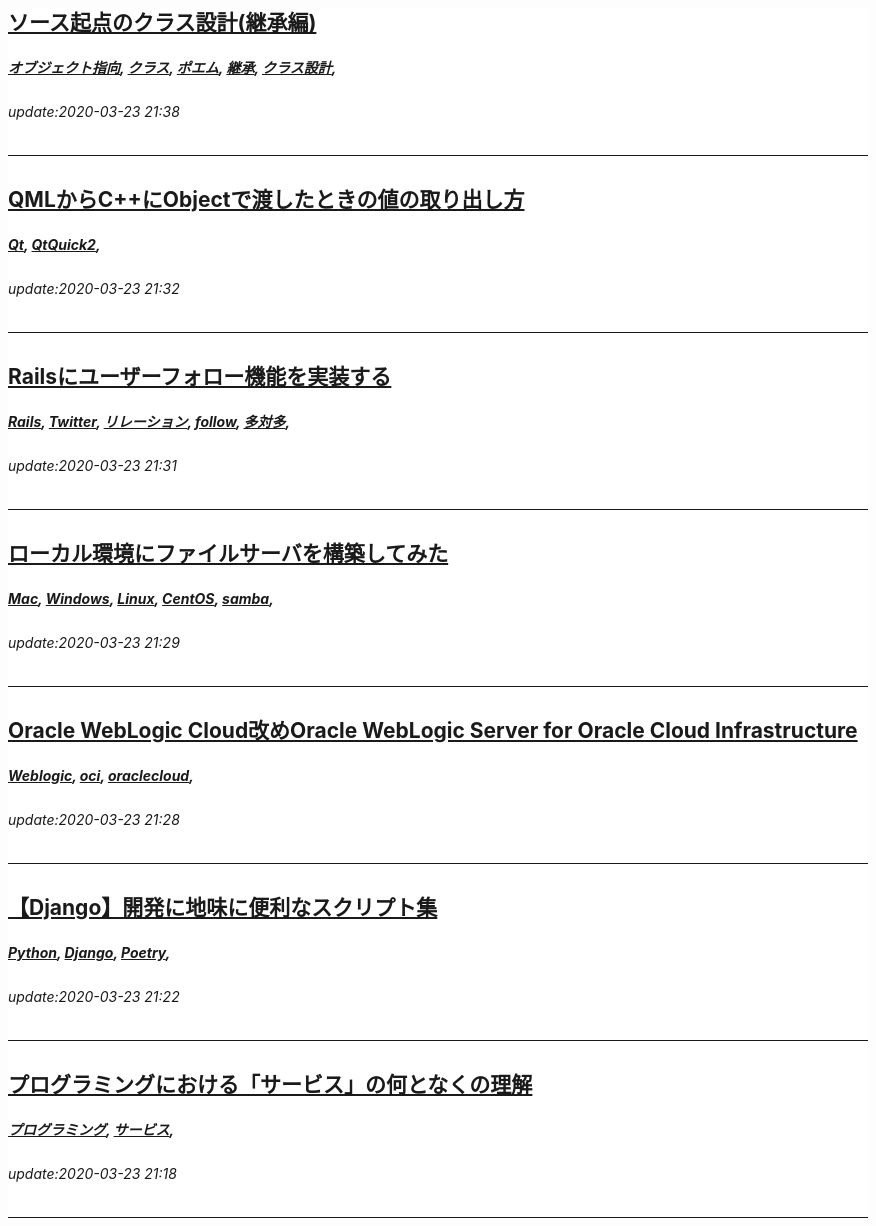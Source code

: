 ## [ソース起点のクラス設計(継承編)](https://qiita.com/mink0212/items/a3ca18b1a529e01e5e42)
##### [オブジェクト指向](https://qiita.com/tags/オブジェクト指向), [クラス](https://qiita.com/tags/クラス), [ポエム](https://qiita.com/tags/ポエム), [継承](https://qiita.com/tags/継承), [クラス設計](https://qiita.com/tags/クラス設計), 
###### update:2020-03-23 21:38
---
## [QMLからC++にObjectで渡したときの値の取り出し方](https://qiita.com/koji-yousu/items/9247c98f746798975779)
##### [Qt](https://qiita.com/tags/Qt), [QtQuick2](https://qiita.com/tags/QtQuick2), 
###### update:2020-03-23 21:32
---
## [Railsにユーザーフォロー機能を実装する](https://qiita.com/sdk-quadra/items/a79d738de8ff85cd4013)
##### [Rails](https://qiita.com/tags/Rails), [Twitter](https://qiita.com/tags/Twitter), [リレーション](https://qiita.com/tags/リレーション), [follow](https://qiita.com/tags/follow), [多対多](https://qiita.com/tags/多対多), 
###### update:2020-03-23 21:31
---
## [ローカル環境にファイルサーバを構築してみた](https://qiita.com/tantantaanda/items/f4beb4ad49bd6614cb63)
##### [Mac](https://qiita.com/tags/Mac), [Windows](https://qiita.com/tags/Windows), [Linux](https://qiita.com/tags/Linux), [CentOS](https://qiita.com/tags/CentOS), [samba](https://qiita.com/tags/samba), 
###### update:2020-03-23 21:29
---
## [Oracle WebLogic Cloud改めOracle WebLogic Server for Oracle Cloud Infrastructure](https://qiita.com/yamada-hakase/items/58ed2ecfb95cdd7a6b05)
##### [Weblogic](https://qiita.com/tags/Weblogic), [oci](https://qiita.com/tags/oci), [oraclecloud](https://qiita.com/tags/oraclecloud), 
###### update:2020-03-23 21:28
---
## [【Django】開発に地味に便利なスクリプト集](https://qiita.com/ragnar1904/items/adbdacab25f01a9e1e8c)
##### [Python](https://qiita.com/tags/Python), [Django](https://qiita.com/tags/Django), [Poetry](https://qiita.com/tags/Poetry), 
###### update:2020-03-23 21:22
---
## [プログラミングにおける「サービス」の何となくの理解](https://qiita.com/wtf/items/69a756073feccf0ab0ee)
##### [プログラミング](https://qiita.com/tags/プログラミング), [サービス](https://qiita.com/tags/サービス), 
###### update:2020-03-23 21:18
---